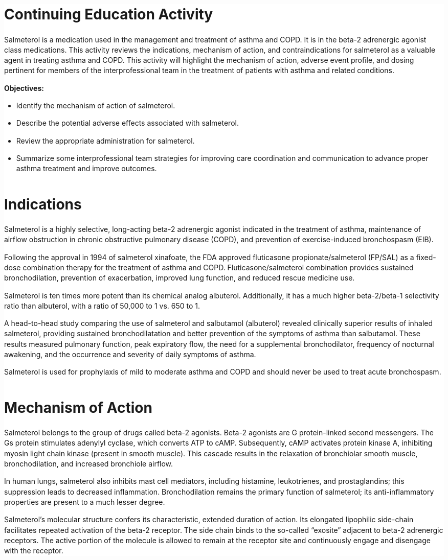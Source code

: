 # Continuing Education Activity

Salmeterol is a medication used in the management and treatment of asthma and COPD. It is in the beta-2 adrenergic agonist class medications. This activity reviews the indications, mechanism of action, and contraindications for salmeterol as a valuable agent in treating asthma and COPD. This activity will highlight the mechanism of action, adverse event profile, and dosing pertinent for members of the interprofessional team in the treatment of patients with asthma and related conditions.

**Objectives:**
- Identify the mechanism of action of salmeterol. 
- Describe the potential adverse effects associated with salmeterol.

- Review the appropriate administration for salmeterol.

- Summarize some interprofessional team strategies for improving care coordination and communication to advance proper asthma treatment and improve outcomes.

# Indications

Salmeterol is a highly selective, long-acting beta-2 adrenergic agonist indicated in the treatment of asthma, maintenance of airflow obstruction in chronic obstructive pulmonary disease (COPD), and prevention of exercise-induced bronchospasm (EIB).

Following the approval in 1994 of salmeterol xinafoate, the FDA approved fluticasone propionate/salmeterol (FP/SAL) as a fixed-dose combination therapy for the treatment of asthma and COPD. Fluticasone/salmeterol combination provides sustained bronchodilation, prevention of exacerbation, improved lung function, and reduced rescue medicine use.

Salmeterol is ten times more potent than its chemical analog albuterol. Additionally, it has a much higher beta-2/beta-1 selectivity ratio than albuterol, with a ratio of 50,000 to 1 vs. 650 to 1.

A head-to-head study comparing the use of salmeterol and salbutamol (albuterol) revealed clinically superior results of inhaled salmeterol, providing sustained bronchodilatation and better prevention of the symptoms of asthma than salbutamol. These results measured pulmonary function, peak expiratory flow, the need for a supplemental bronchodilator, frequency of nocturnal awakening, and the occurrence and severity of daily symptoms of asthma.

Salmeterol is used for prophylaxis of mild to moderate asthma and COPD and should never be used to treat acute bronchospasm.

# Mechanism of Action

Salmeterol belongs to the group of drugs called beta-2 agonists. Beta-2 agonists are G protein-linked second messengers. The Gs protein stimulates adenylyl cyclase, which converts ATP to cAMP. Subsequently, cAMP activates protein kinase A, inhibiting myosin light chain kinase (present in smooth muscle). This cascade results in the relaxation of bronchiolar smooth muscle, bronchodilation, and increased bronchiole airflow.

In human lungs, salmeterol also inhibits mast cell mediators, including histamine, leukotrienes, and prostaglandins; this suppression leads to decreased inflammation. Bronchodilation remains the primary function of salmeterol; its anti-inflammatory properties are present to a much lesser degree.

Salmeterol’s molecular structure confers its characteristic, extended duration of action. Its elongated lipophilic side-chain facilitates repeated activation of the beta-2 receptor. The side chain binds to the so-called “exosite” adjacent to beta-2 adrenergic receptors. The active portion of the molecule is allowed to remain at the receptor site and continuously engage and disengage with the receptor.
